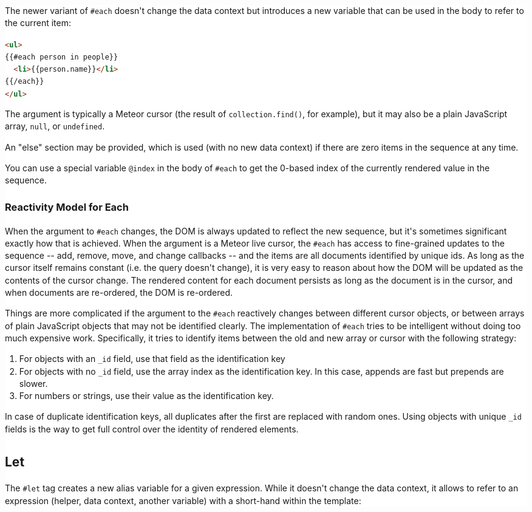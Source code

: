 The newer variant of `#each` doesn't change the data context but introduces a
new variable that can be used in the body to refer to the current item:

```html
<ul>
{{#each person in people}}
  <li>{{person.name}}</li>
{{/each}}
</ul>
```

The argument is typically a Meteor cursor (the result of `collection.find()`,
for example), but it may also be a plain JavaScript array, `null`, or
`undefined`.

An "else" section may be provided, which is used (with no new data
context) if there are zero items in the sequence at any time.

You can use a special variable `@index` in the body of `#each` to get the
0-based index of the currently rendered value in the sequence.

### Reactivity Model for Each

When the argument to `#each` changes, the DOM is always updated to reflect the
new sequence, but it's sometimes significant exactly how that is achieved.  When
the argument is a Meteor live cursor, the `#each` has access to fine-grained
updates to the sequence -- add, remove, move, and change callbacks -- and the
items are all documents identified by unique ids.  As long as the cursor itself
remains constant (i.e. the query doesn't change), it is very easy to reason
about how the DOM will be updated as the contents of the cursor change.  The
rendered content for each document persists as long as the document is in the
cursor, and when documents are re-ordered, the DOM is re-ordered.

Things are more complicated if the argument to the `#each` reactively changes
between different cursor objects, or between arrays of plain JavaScript objects
that may not be identified clearly.  The implementation of `#each` tries to be
intelligent without doing too much expensive work. Specifically, it tries to
identify items between the old and new array or cursor with the following
strategy:

1. For objects with an `_id` field, use that field as the identification key
2. For objects with no `_id` field, use the array index as the identification
   key. In this case, appends are fast but prepends are slower.
3. For numbers or strings, use their value as the identification key.

In case of duplicate identification keys, all duplicates after the first are
replaced with random ones. Using objects with unique `_id` fields is the way to
get full control over the identity of rendered elements.

## Let

The `#let` tag creates a new alias variable for a given expression. While it
doesn't change the data context, it allows to refer to an expression (helper,
data context, another variable) with a short-hand within the template:
